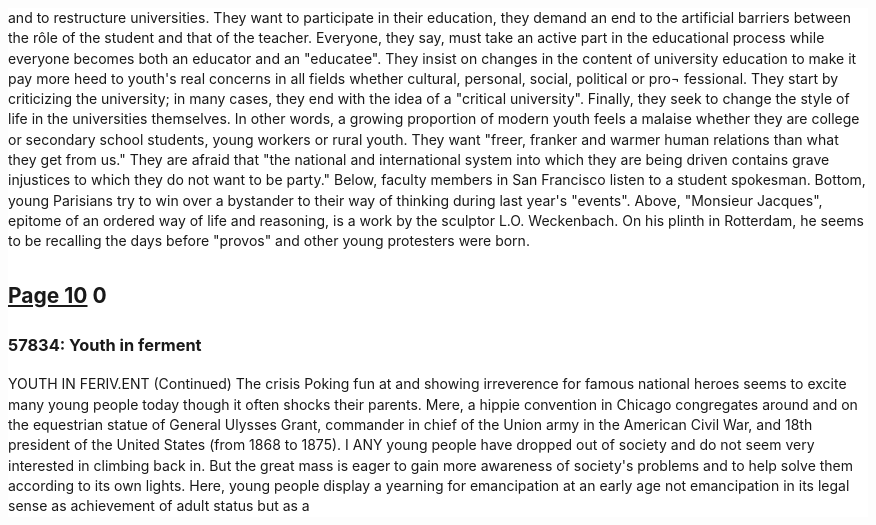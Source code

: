 and to restructure universities. They
want to participate in their education,
they demand an end to the artificial
barriers between the rôle of the
student and that of the teacher.
Everyone, they say, must take an
active part in the educational process
while everyone becomes both an
educator and an "educatee".
They insist on changes in the
content of university education to
make it pay more heed to youth's real
concerns in all fields whether cultural,
personal, social, political or pro¬
fessional. They start by criticizing the
university; in many cases, they end
with the idea of a "critical university".
Finally, they seek to change the style
of life in the universities themselves.
In other words, a growing proportion
of modern youth feels a malaise
whether they are college or secondary
school students, young workers or
rural youth. They want "freer, franker
and warmer human relations than what
they get from us." They are afraid
that "the national and international
system into which they are being
driven contains grave injustices to
which they do not want to be party."
Below, faculty members in San Francisco listen to a student spokesman. Bottom, young
Parisians try to win over a bystander to their way of thinking during last year's
"events". Above, "Monsieur Jacques", epitome of an ordered way of life and reasoning,
is a work by the sculptor L.O. Weckenbach. On his plinth in Rotterdam, he seems
to be recalling the days before "provos" and other young protesters were born.
## [Page 10](https://demo.humlab.umu.se/courier/078375engo.pdf#page=10) 0
### 57834: Youth in ferment
YOUTH IN FERIV.ENT (Continued)
The crisis
Poking fun at and showing irreverence
for famous national heroes seems
to excite many young people
today though it often shocks their
parents. Mere, a hippie convention
in Chicago congregates around and
on the equestrian statue of General
Ulysses Grant, commander in chief of
the Union army in the American
Civil War, and 18th president of the
United States (from 1868 to 1875).
I ANY young people have
dropped out of society and do not
seem very interested in climbing back
in. But the great mass is eager to
gain more awareness of society's
problems and to help solve them
according to its own lights. Here,
young people display a yearning for
emancipation at an early age not
emancipation in its legal sense as
achievement of adult status but as a